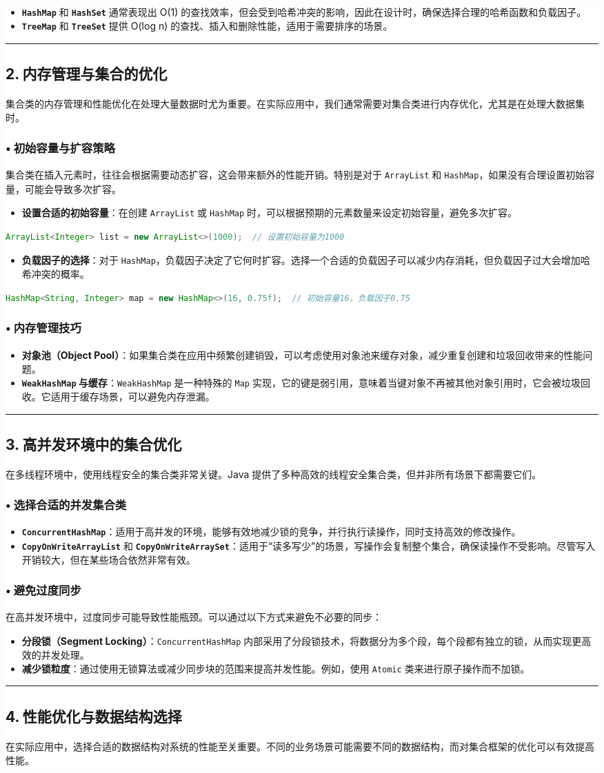 - **`HashMap`** 和 **`HashSet`** 通常表现出 O(1) 的查找效率，但会受到哈希冲突的影响，因此在设计时，确保选择合理的哈希函数和负载因子。
- **`TreeMap`** 和 **`TreeSet`** 提供 O(log n) 的查找、插入和删除性能，适用于需要排序的场景。

------

## 2. **内存管理与集合的优化**

集合类的内存管理和性能优化在处理大量数据时尤为重要。在实际应用中，我们通常需要对集合类进行内存优化，尤其是在处理大数据集时。

### • **初始容量与扩容策略**

集合类在插入元素时，往往会根据需要动态扩容，这会带来额外的性能开销。特别是对于 `ArrayList` 和 `HashMap`，如果没有合理设置初始容量，可能会导致多次扩容。

- **设置合适的初始容量**：在创建 `ArrayList` 或 `HashMap` 时，可以根据预期的元素数量来设定初始容量，避免多次扩容。

```java
ArrayList<Integer> list = new ArrayList<>(1000);  // 设置初始容量为1000
```

- **负载因子的选择**：对于 `HashMap`，负载因子决定了它何时扩容。选择一个合适的负载因子可以减少内存消耗，但负载因子过大会增加哈希冲突的概率。

```java
HashMap<String, Integer> map = new HashMap<>(16, 0.75f);  // 初始容量16，负载因子0.75
```

### • **内存管理技巧**

- **对象池（Object Pool）**：如果集合类在应用中频繁创建销毁，可以考虑使用对象池来缓存对象，减少重复创建和垃圾回收带来的性能问题。
- **`WeakHashMap` 与缓存**：`WeakHashMap` 是一种特殊的 `Map` 实现，它的键是弱引用，意味着当键对象不再被其他对象引用时，它会被垃圾回收。它适用于缓存场景，可以避免内存泄漏。

------

## 3. **高并发环境中的集合优化**

在多线程环境中，使用线程安全的集合类非常关键。Java 提供了多种高效的线程安全集合类，但并非所有场景下都需要它们。

### • **选择合适的并发集合类**

- **`ConcurrentHashMap`**：适用于高并发的环境，能够有效地减少锁的竞争，并行执行读操作，同时支持高效的修改操作。
- **`CopyOnWriteArrayList`** 和 **`CopyOnWriteArraySet`**：适用于“读多写少”的场景，写操作会复制整个集合，确保读操作不受影响。尽管写入开销较大，但在某些场合依然非常有效。

### • **避免过度同步**

在高并发环境中，过度同步可能导致性能瓶颈。可以通过以下方式来避免不必要的同步：

- **分段锁（Segment Locking）**：`ConcurrentHashMap` 内部采用了分段锁技术，将数据分为多个段，每个段都有独立的锁，从而实现更高效的并发处理。
- **减少锁粒度**：通过使用无锁算法或减少同步块的范围来提高并发性能。例如，使用 `Atomic` 类来进行原子操作而不加锁。

------

## 4. **性能优化与数据结构选择**

在实际应用中，选择合适的数据结构对系统的性能至关重要。不同的业务场景可能需要不同的数据结构，而对集合框架的优化可以有效提高性能。
